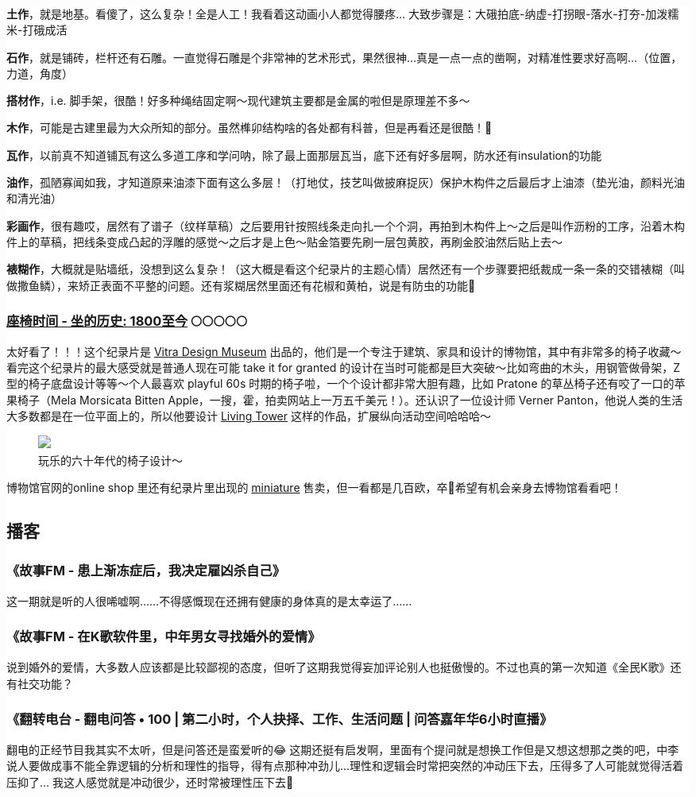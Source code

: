 **土作**，就是地基。看傻了，这么复杂！全是人工！我看着这动画小人都觉得腰疼… 大致步骤是：大硪拍底-纳虚-打拐眼-落水-打夯-加泼糯米-打硪成活

**石作**，就是铺砖，栏杆还有石雕。一直觉得石雕是个非常神的艺术形式，果然很神…真是一点一点的凿啊，对精准性要求好高啊…（位置，力道，角度）

**搭材作**，i.e. 脚手架，很酷！好多种绳结固定啊～现代建筑主要都是金属的啦但是原理差不多～

**木作**，可能是古建里最为大众所知的部分。虽然榫卯结构啥的各处都有科普，但是再看还是很酷！🤣

**瓦作**，以前真不知道铺瓦有这么多道工序和学问呐，除了最上面那层瓦当，底下还有好多层啊，防水还有insulation的功能

**油作**，孤陋寡闻如我，才知道原来油漆下面有这么多层！（打地仗，技艺叫做披麻捉灰）保护木构件之后最后才上油漆（垫光油，颜料光油和清光油）

**彩画作**，很有趣哎，居然有了谱子（纹样草稿）之后要用针按照线条走向扎一个个洞，再拍到木构件上～之后是叫作沥粉的工序，沿着木构件上的草稿，把线条变成凸起的浮雕的感觉～之后才是上色～贴金箔要先刷一层包黄胶，再刷金胶油然后贴上去～

**裱糊作**，大概就是贴墙纸，没想到这么复杂！（这大概是看这个纪录片的主题心情）居然还有一个步骤要把纸裁成一条一条的交错裱糊（叫做撒鱼鳞），来矫正表面不平整的问题。还有浆糊居然里面还有花椒和黄柏，说是有防虫的功能🤔

### [座椅时间 - 坐的历史: 1800至今](https://neodb.social/movie/1Zv6Qa3yTrEVmy75SDELUw) 🌕🌕🌕🌕🌕
太好看了！！！这个纪录片是 [Vitra Design Museum](https://www.vitra.com/en-us/campus/vitra-design-museum) 出品的，他们是一个专注于建筑、家具和设计的博物馆，其中有非常多的椅子收藏～看完这个纪录片的最大感受就是普通人现在可能 take it for granted 的设计在当时可能都是巨大突破～比如弯曲的木头，用钢管做骨架，Z型的椅子底盘设计等等～个人最喜欢 playful 60s 时期的椅子啦，一个个设计都非常大胆有趣，比如 Pratone 的草丛椅子还有咬了一口的苹果椅子（Mela Morsicata Bitten Apple，一搜，霍，拍卖网站上一万五千美元！）。还认识了一位设计师 Verner Panton，他说人类的生活大多数都是在一位平面上的，所以他要设计 [Living Tower](https://www.vitra.com/en-us/product/living-tower) 这样的作品，扩展纵向活动空间哈哈哈～

<figure>
<img src="https://i.postimg.cc/J40tTrpY/temp-Imagek1e5-Sb.avif" width="100%"/>
<figcaption>玩乐的六十年代的椅子设计～
</figcaption>
</figure>

博物馆官网的online shop 里还有纪录片里出现的 [miniature](https://shop.design-museum.de/en/collections/miniaturen) 售卖，但一看都是几百欧，卒🤣希望有机会亲身去博物馆看看吧！


## 播客
### 《故事FM - 患上渐冻症后，我决定雇凶杀自己》
这一期就是听的人很唏嘘啊……不得感慨现在还拥有健康的身体真的是太幸运了……

<iframe src="https://www.listennotes.com/podcasts/故事fm/e817患上渐冻症后我决定雇凶杀自己-eyTgwm2_PkO/embed/" height="180px" width="100%" style="width: 1px; min-width: 100%;" frameborder="0" scrolling="no" loading="lazy"></iframe>

### 《故事FM - 在K歌软件里，中年男女寻找婚外的爱情》
说到婚外的爱情，大多数人应该都是比较鄙视的态度，但听了这期我觉得妄加评论别人也挺傲慢的。不过也真的第一次知道《全民K歌》还有社交功能？

<iframe src="https://www.listennotes.com/podcasts/故事fm/e814在k歌软件里中年男女寻找婚外的爱情-Szs2rTXCnip/embed/" height="180px" width="100%" style="width: 1px; min-width: 100%;" frameborder="0" scrolling="no" loading="lazy"></iframe>

### 《翻转电台 - 翻电问答 • 100 | 第二小时，个人抉择、工作、生活问题 | 问答嘉年华6小时直播》
翻电的正经节目我其实不太听，但是问答还是蛮爱听的😂 这期还挺有启发啊，里面有个提问就是想换工作但是又想这想那之类的吧，中李说人要做成事不能全靠逻辑的分析和理性的指导，得有点那种冲劲儿…理性和逻辑会时常把突然的冲动压下去，压得多了人可能就觉得活着压抑了… 我这人感觉就是冲动很少，还时常被理性压下去🤔
